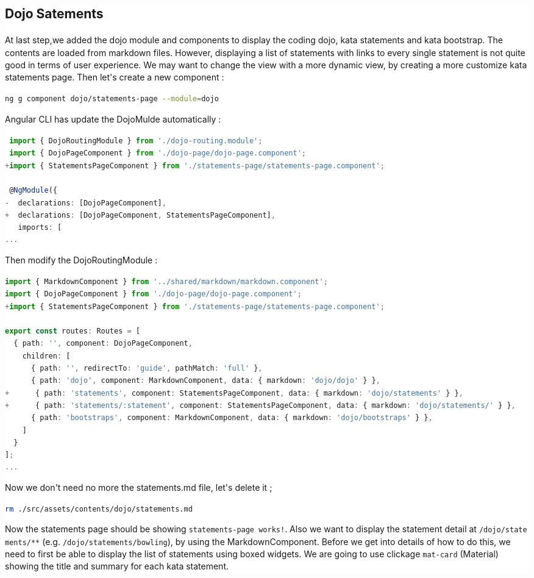 ## Dojo Satements

At last step,we added the dojo module and components to display the coding dojo, kata statements and kata bootstrap. The contents are loaded from markdown files. However, displaying a list of statements with links to every single statement is not quite good in terms of user experience. We may want to change the view with a more dynamic view, by creating a more customize kata statements page. Then let's create a new component :

```sh
ng g component dojo/statements-page --module=dojo
```

Angular CLI has update the DojoMulde automatically :

```ts
 import { DojoRoutingModule } from './dojo-routing.module';
 import { DojoPageComponent } from './dojo-page/dojo-page.component';
+import { StatementsPageComponent } from './statements-page/statements-page.component';

 @NgModule({
-  declarations: [DojoPageComponent],
+  declarations: [DojoPageComponent, StatementsPageComponent],
   imports: [
...
```

Then modify the DojoRoutingModule :

```ts
import { MarkdownComponent } from '../shared/markdown/markdown.component';
import { DojoPageComponent } from './dojo-page/dojo-page.component';
+import { StatementsPageComponent } from './statements-page/statements-page.component';

export const routes: Routes = [
  { path: '', component: DojoPageComponent,
    children: [
      { path: '', redirectTo: 'guide', pathMatch: 'full' },
      { path: 'dojo', component: MarkdownComponent, data: { markdown: 'dojo/dojo' } },
+      { path: 'statements', component: StatementsPageComponent, data: { markdown: 'dojo/statements' } },
+      { path: 'statements/:statement', component: StatementsPageComponent, data: { markdown: 'dojo/statements/' } },
      { path: 'bootstraps', component: MarkdownComponent, data: { markdown: 'dojo/bootstraps' } },
    ]
  }
];
...
```

Now we don't need no more the statements.md file, let's delete it ;

```sh
rm ./src/assets/contents/dojo/statements.md
```

Now the statements page should be showing `statements-page works!`. Also we want to display the statement detail at `/dojo/statements/**` (e.g. `/dojo/statements/bowling`), by using the MarkdownComponent. Before we get into details of how to do this, we need to first be able to display the list of statements using boxed widgets. We are going to use clickage `mat-card` (Material) showing the title and summary for each kata statement.
